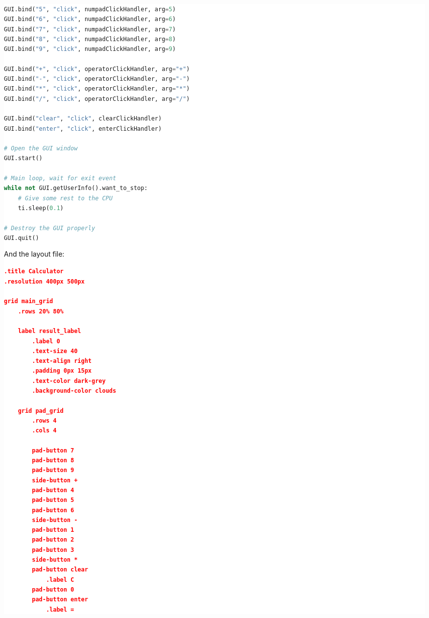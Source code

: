 ```python
GUI.bind("5", "click", numpadClickHandler, arg=5)
GUI.bind("6", "click", numpadClickHandler, arg=6)
GUI.bind("7", "click", numpadClickHandler, arg=7)
GUI.bind("8", "click", numpadClickHandler, arg=8)
GUI.bind("9", "click", numpadClickHandler, arg=9)

GUI.bind("+", "click", operatorClickHandler, arg="+")
GUI.bind("-", "click", operatorClickHandler, arg="-")
GUI.bind("*", "click", operatorClickHandler, arg="*")
GUI.bind("/", "click", operatorClickHandler, arg="/")

GUI.bind("clear", "click", clearClickHandler)
GUI.bind("enter", "click", enterClickHandler)

# Open the GUI window
GUI.start()

# Main loop, wait for exit event
while not GUI.getUserInfo().want_to_stop:
	# Give some rest to the CPU
	ti.sleep(0.1)

# Destroy the GUI properly
GUI.quit()
```

And the layout file:

```json
.title Calculator
.resolution 400px 500px

grid main_grid
	.rows 20% 80%

	label result_label
		.label 0
		.text-size 40
		.text-align right
		.padding 0px 15px
		.text-color dark-grey
		.background-color clouds

	grid pad_grid
		.rows 4
		.cols 4

		pad-button 7
		pad-button 8
		pad-button 9
		side-button +
		pad-button 4
		pad-button 5
		pad-button 6
		side-button -
		pad-button 1
		pad-button 2
		pad-button 3
		side-button *
		pad-button clear
			.label C
		pad-button 0
		pad-button enter
			.label =
```
